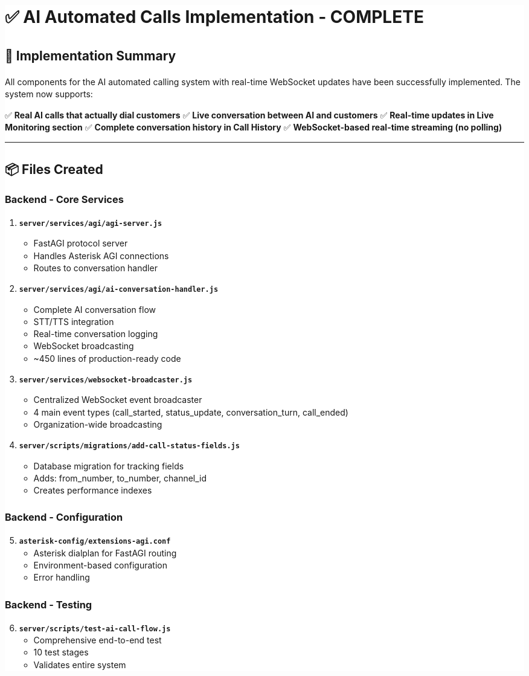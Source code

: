 # ✅ AI Automated Calls Implementation - COMPLETE

## 🎉 Implementation Summary

All components for the AI automated calling system with real-time WebSocket updates have been successfully implemented. The system now supports:

✅ **Real AI calls that actually dial customers**
✅ **Live conversation between AI and customers**
✅ **Real-time updates in Live Monitoring section**
✅ **Complete conversation history in Call History**
✅ **WebSocket-based real-time streaming (no polling)**

---

## 📦 Files Created

### Backend - Core Services

1. **`server/services/agi/agi-server.js`**
   - FastAGI protocol server
   - Handles Asterisk AGI connections
   - Routes to conversation handler

2. **`server/services/agi/ai-conversation-handler.js`**
   - Complete AI conversation flow
   - STT/TTS integration
   - Real-time conversation logging
   - WebSocket broadcasting
   - ~450 lines of production-ready code

3. **`server/services/websocket-broadcaster.js`**
   - Centralized WebSocket event broadcaster
   - 4 main event types (call_started, status_update, conversation_turn, call_ended)
   - Organization-wide broadcasting

4. **`server/scripts/migrations/add-call-status-fields.js`**
   - Database migration for tracking fields
   - Adds: from_number, to_number, channel_id
   - Creates performance indexes

### Backend - Configuration

5. **`asterisk-config/extensions-agi.conf`**
   - Asterisk dialplan for FastAGI routing
   - Environment-based configuration
   - Error handling

### Backend - Testing

6. **`server/scripts/test-ai-call-flow.js`**
   - Comprehensive end-to-end test
   - 10 test stages
   - Validates entire system
